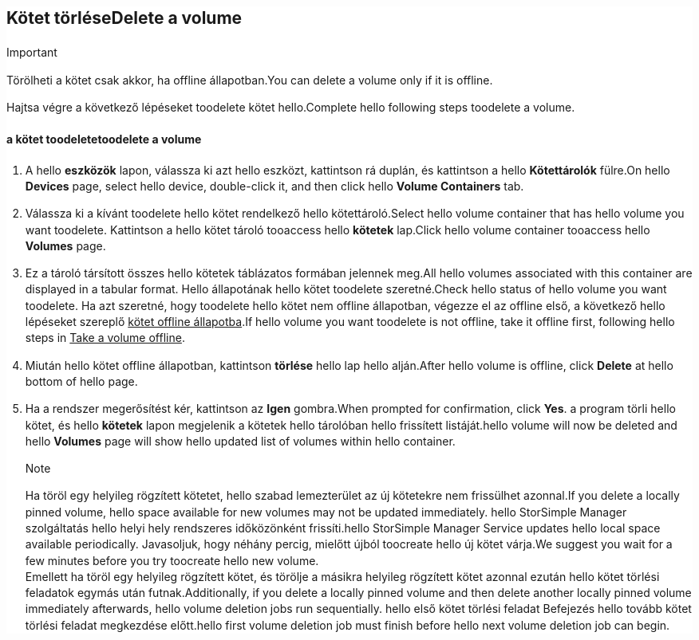 ## <a name="delete-a-volume"></a><span data-ttu-id="0b04c-326">Kötet törlése</span><span class="sxs-lookup"><span data-stu-id="0b04c-326">Delete a volume</span></span>
> [!IMPORTANT]
> <span data-ttu-id="0b04c-327">Törölheti a kötet csak akkor, ha offline állapotban.</span><span class="sxs-lookup"><span data-stu-id="0b04c-327">You can delete a volume only if it is offline.</span></span>
> 
> 

<span data-ttu-id="0b04c-328">Hajtsa végre a következő lépéseket toodelete kötet hello.</span><span class="sxs-lookup"><span data-stu-id="0b04c-328">Complete hello following steps toodelete a volume.</span></span>

#### <a name="toodelete-a-volume"></a><span data-ttu-id="0b04c-329">a kötet toodelete</span><span class="sxs-lookup"><span data-stu-id="0b04c-329">toodelete a volume</span></span>
1. <span data-ttu-id="0b04c-330">A hello **eszközök** lapon, válassza ki azt hello eszközt, kattintson rá duplán, és kattintson a hello **Kötettárolók** fülre.</span><span class="sxs-lookup"><span data-stu-id="0b04c-330">On hello **Devices** page, select hello device, double-click it, and then click hello **Volume Containers** tab.</span></span>
2. <span data-ttu-id="0b04c-331">Válassza ki a kívánt toodelete hello kötet rendelkező hello kötettároló.</span><span class="sxs-lookup"><span data-stu-id="0b04c-331">Select hello volume container that has hello volume you want toodelete.</span></span> <span data-ttu-id="0b04c-332">Kattintson a hello kötet tároló tooaccess hello **kötetek** lap.</span><span class="sxs-lookup"><span data-stu-id="0b04c-332">Click hello volume container tooaccess hello **Volumes** page.</span></span>
3. <span data-ttu-id="0b04c-333">Ez a tároló társított összes hello kötetek táblázatos formában jelennek meg.</span><span class="sxs-lookup"><span data-stu-id="0b04c-333">All hello volumes associated with this container are displayed in a tabular format.</span></span> <span data-ttu-id="0b04c-334">Hello állapotának hello kötet toodelete szeretné.</span><span class="sxs-lookup"><span data-stu-id="0b04c-334">Check hello status of hello volume you want toodelete.</span></span> <span data-ttu-id="0b04c-335">Ha azt szeretné, hogy toodelete hello kötet nem offline állapotban, végezze el az offline első, a következő hello lépéseket szereplő [kötet offline állapotba](#take-a-volume-offline).</span><span class="sxs-lookup"><span data-stu-id="0b04c-335">If hello volume you want toodelete is not offline, take it offline first, following hello steps in [Take a volume offline](#take-a-volume-offline).</span></span>
4. <span data-ttu-id="0b04c-336">Miután hello kötet offline állapotban, kattintson **törlése** hello lap hello alján.</span><span class="sxs-lookup"><span data-stu-id="0b04c-336">After hello volume is offline, click **Delete** at hello bottom of hello page.</span></span>
5. <span data-ttu-id="0b04c-337">Ha a rendszer megerősítést kér, kattintson az **Igen** gombra.</span><span class="sxs-lookup"><span data-stu-id="0b04c-337">When prompted for confirmation, click **Yes**.</span></span> <span data-ttu-id="0b04c-338">a program törli hello kötet, és hello **kötetek** lapon megjelenik a kötetek hello tárolóban hello frissített listáját.</span><span class="sxs-lookup"><span data-stu-id="0b04c-338">hello volume will now be deleted and hello **Volumes** page will show hello updated list of volumes within hello container.</span></span>
   
   > [!NOTE]
   > <span data-ttu-id="0b04c-339">Ha töröl egy helyileg rögzített kötetet, hello szabad lemezterület az új kötetekre nem frissülhet azonnal.</span><span class="sxs-lookup"><span data-stu-id="0b04c-339">If you delete a locally pinned volume, hello space available for new volumes may not be updated immediately.</span></span> <span data-ttu-id="0b04c-340">hello StorSimple Manager szolgáltatás hello helyi hely rendszeres időközönként frissíti.</span><span class="sxs-lookup"><span data-stu-id="0b04c-340">hello StorSimple Manager Service updates hello local space available periodically.</span></span> <span data-ttu-id="0b04c-341">Javasoljuk, hogy néhány percig, mielőtt újból toocreate hello új kötet várja.</span><span class="sxs-lookup"><span data-stu-id="0b04c-341">We suggest you wait for a few minutes before you try toocreate hello new volume.</span></span><br> <span data-ttu-id="0b04c-342">Emellett ha töröl egy helyileg rögzített kötet, és törölje a másikra helyileg rögzített kötet azonnal ezután hello kötet törlési feladatok egymás után futnak.</span><span class="sxs-lookup"><span data-stu-id="0b04c-342">Additionally, if you delete a locally pinned volume and then delete another locally pinned volume immediately afterwards, hello volume deletion jobs run sequentially.</span></span> <span data-ttu-id="0b04c-343">hello első kötet törlési feladat Befejezés hello tovább kötet törlési feladat megkezdése előtt.</span><span class="sxs-lookup"><span data-stu-id="0b04c-343">hello first volume deletion job must finish before hello next volume deletion job can begin.</span></span>